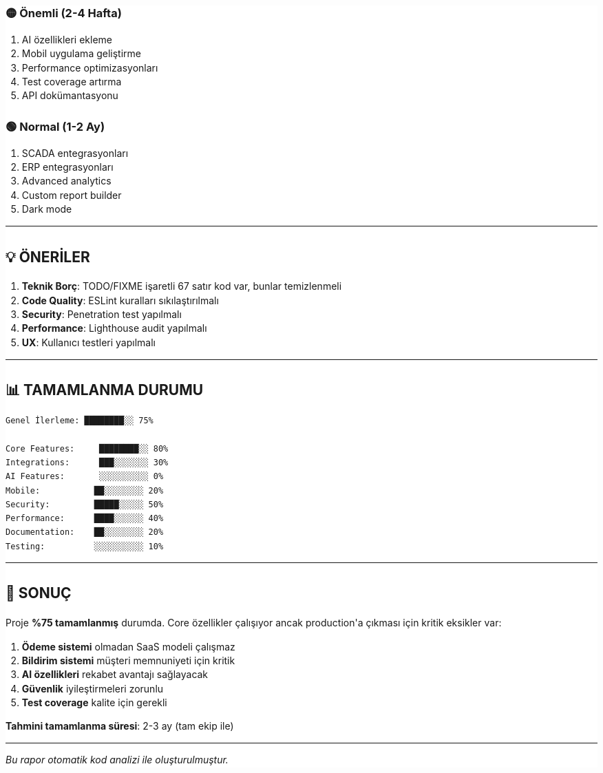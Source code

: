 ### 🟡 Önemli (2-4 Hafta)
1. AI özellikleri ekleme
2. Mobil uygulama geliştirme
3. Performance optimizasyonları
4. Test coverage artırma
5. API dokümantasyonu

### 🟢 Normal (1-2 Ay)
1. SCADA entegrasyonları
2. ERP entegrasyonları
3. Advanced analytics
4. Custom report builder
5. Dark mode

---

## 💡 ÖNERİLER

1. **Teknik Borç**: TODO/FIXME işaretli 67 satır kod var, bunlar temizlenmeli
2. **Code Quality**: ESLint kuralları sıkılaştırılmalı
3. **Security**: Penetration test yapılmalı
4. **Performance**: Lighthouse audit yapılmalı
5. **UX**: Kullanıcı testleri yapılmalı

---

## 📊 TAMAMLANMA DURUMU

```
Genel İlerleme: ████████░░ 75%

Core Features:     ████████░░ 80%
Integrations:      ███░░░░░░░ 30%  
AI Features:       ░░░░░░░░░░ 0%
Mobile:           ██░░░░░░░░ 20%
Security:         █████░░░░░ 50%
Performance:      ████░░░░░░ 40%
Documentation:    ██░░░░░░░░ 20%
Testing:          ░░░░░░░░░░ 10%
```

---

## 🚀 SONUÇ

Proje **%75 tamamlanmış** durumda. Core özellikler çalışıyor ancak production'a çıkması için kritik eksikler var:

1. **Ödeme sistemi** olmadan SaaS modeli çalışmaz
2. **Bildirim sistemi** müşteri memnuniyeti için kritik
3. **AI özellikleri** rekabet avantajı sağlayacak
4. **Güvenlik** iyileştirmeleri zorunlu
5. **Test coverage** kalite için gerekli

**Tahmini tamamlanma süresi**: 2-3 ay (tam ekip ile)

---

*Bu rapor otomatik kod analizi ile oluşturulmuştur.*
